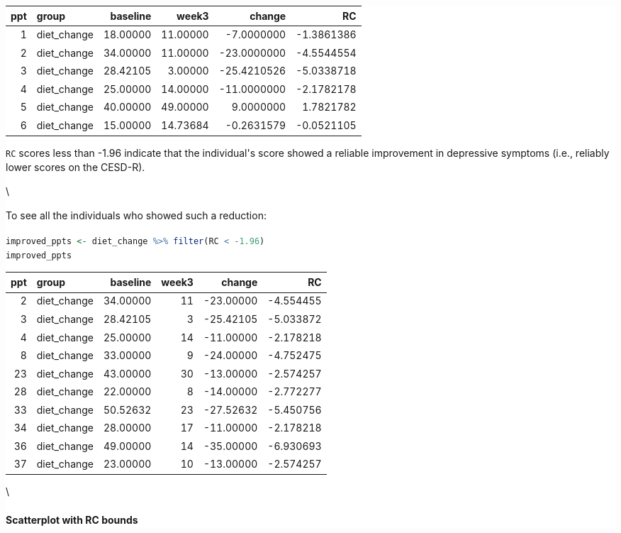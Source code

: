 <div class="kable-table">

| ppt|group       | baseline|    week3|      change|         RC|
|---:|:-----------|--------:|--------:|-----------:|----------:|
|   1|diet_change | 18.00000| 11.00000|  -7.0000000| -1.3861386|
|   2|diet_change | 34.00000| 11.00000| -23.0000000| -4.5544554|
|   3|diet_change | 28.42105|  3.00000| -25.4210526| -5.0338718|
|   4|diet_change | 25.00000| 14.00000| -11.0000000| -2.1782178|
|   5|diet_change | 40.00000| 49.00000|   9.0000000|  1.7821782|
|   6|diet_change | 15.00000| 14.73684|  -0.2631579| -0.0521105|

</div>

`RC` scores less than -1.96 indicate that the individual's score showed a reliable improvement in depressive symptoms (i.e., reliably lower scores on the CESD-R).  

\

To see all the individuals who showed such a reduction:


```r
improved_ppts <- diet_change %>% filter(RC < -1.96) 
improved_ppts
```

<div class="kable-table">

| ppt|group       | baseline| week3|    change|        RC|
|---:|:-----------|--------:|-----:|---------:|---------:|
|   2|diet_change | 34.00000|    11| -23.00000| -4.554455|
|   3|diet_change | 28.42105|     3| -25.42105| -5.033872|
|   4|diet_change | 25.00000|    14| -11.00000| -2.178218|
|   8|diet_change | 33.00000|     9| -24.00000| -4.752475|
|  23|diet_change | 43.00000|    30| -13.00000| -2.574257|
|  28|diet_change | 22.00000|     8| -14.00000| -2.772277|
|  33|diet_change | 50.52632|    23| -27.52632| -5.450756|
|  34|diet_change | 28.00000|    17| -11.00000| -2.178218|
|  36|diet_change | 49.00000|    14| -35.00000| -6.930693|
|  37|diet_change | 23.00000|    10| -13.00000| -2.574257|

</div>

\

#### Scatterplot with RC bounds
